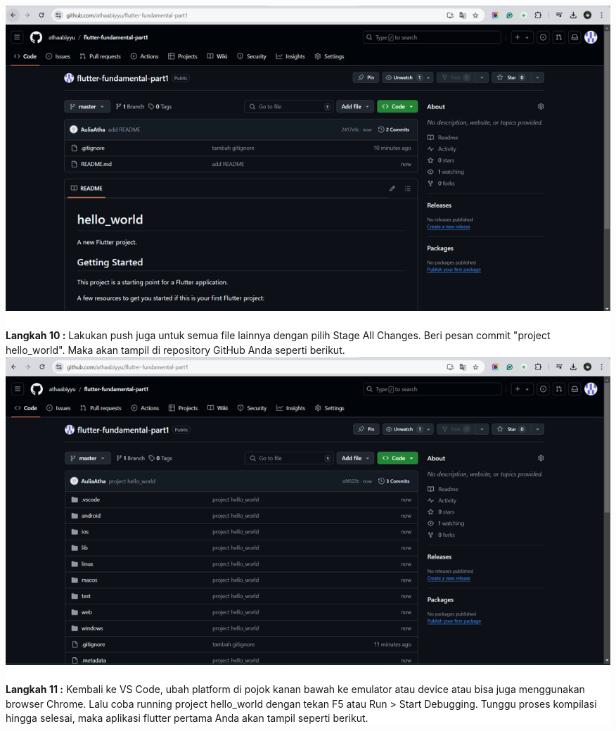 ![README.md](assets/images/p3_l9.png)<br><br>
**Langkah 10 :** Lakukan push juga untuk semua file lainnya dengan pilih Stage All Changes. Beri pesan commit "project hello_world". Maka akan tampil di repository GitHub Anda seperti berikut.<br>
![Stage All Changes](assets/images/p3_l10.png)<br><br>
**Langkah 11 :** Kembali ke VS Code, ubah platform di pojok kanan bawah ke emulator atau device atau bisa juga menggunakan browser Chrome. Lalu coba running project hello_world dengan tekan F5 atau Run > Start Debugging. Tunggu proses kompilasi hingga selesai, maka aplikasi flutter pertama Anda akan tampil seperti berikut.<br>